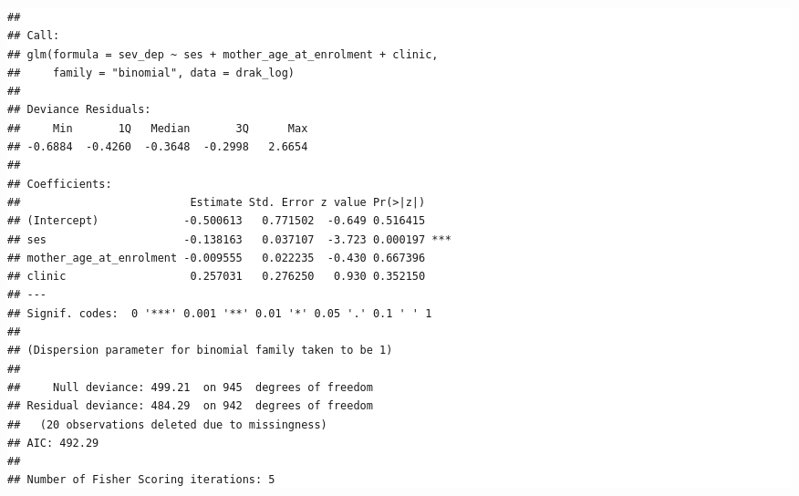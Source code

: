     ## 
    ## Call:
    ## glm(formula = sev_dep ~ ses + mother_age_at_enrolment + clinic, 
    ##     family = "binomial", data = drak_log)
    ## 
    ## Deviance Residuals: 
    ##     Min       1Q   Median       3Q      Max  
    ## -0.6884  -0.4260  -0.3648  -0.2998   2.6654  
    ## 
    ## Coefficients:
    ##                          Estimate Std. Error z value Pr(>|z|)    
    ## (Intercept)             -0.500613   0.771502  -0.649 0.516415    
    ## ses                     -0.138163   0.037107  -3.723 0.000197 ***
    ## mother_age_at_enrolment -0.009555   0.022235  -0.430 0.667396    
    ## clinic                   0.257031   0.276250   0.930 0.352150    
    ## ---
    ## Signif. codes:  0 '***' 0.001 '**' 0.01 '*' 0.05 '.' 0.1 ' ' 1
    ## 
    ## (Dispersion parameter for binomial family taken to be 1)
    ## 
    ##     Null deviance: 499.21  on 945  degrees of freedom
    ## Residual deviance: 484.29  on 942  degrees of freedom
    ##   (20 observations deleted due to missingness)
    ## AIC: 492.29
    ## 
    ## Number of Fisher Scoring iterations: 5

